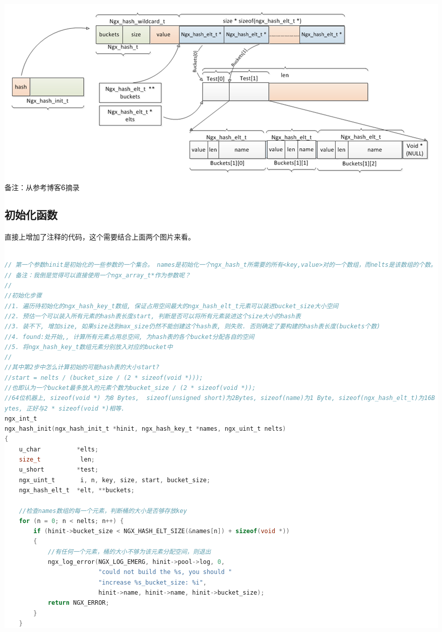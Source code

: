 
[![](/images/githubpages/nginx/ngx_hash_t-1.png)](/images/githubpages/nginx/ngx_hash_t-1.png)
备注：从参考博客6摘录

## 初始化函数

直接上增加了注释的代码，这个需要结合上面两个图片来看。

```C

// 第一个参数hinit是初始化的一些参数的一个集合。 names是初始化一个ngx_hash_t所需要的所有<key,value>对的一个数组，而nelts是该数组的个数。
// 备注：我倒是觉得可以直接使用一个ngx_array_t*作为参数呢？
//
//初始化步骤
//1. 遍历待初始化的ngx_hash_key_t数组, 保证占用空间最大的ngx_hash_elt_t元素可以装进bucket_size大小空间
//2. 预估一个可以装入所有元素的hash表长度start, 判断是否可以将所有元素装进这个size大小的hash表
//3. 装不下, 增加size, 如果size达到max_size仍然不能创建这个hash表, 则失败. 否则确定了要构建的hash表长度(buckets个数)
//4. found:处开始,, 计算所有元素占用总空间, 为hash表的各个bucket分配各自的空间
//5. 将ngx_hash_key_t数组元素分别放入对应的bucket中
//
//其中第2步中怎么计算初始的可能hash表的大小start?
//start = nelts / (bucket_size / (2 * sizeof(void *)));
//也即认为一个bucket最多放入的元素个数为bucket_size / (2 * sizeof(void *));
//64位机器上, sizeof(void *) 为8 Bytes,  sizeof(unsigned short)为2Bytes, sizeof(name)为1 Byte, sizeof(ngx_hash_elt_t)为16Bytes, 正好与2 * sizeof(void *)相等.
ngx_int_t
ngx_hash_init(ngx_hash_init_t *hinit, ngx_hash_key_t *names, ngx_uint_t nelts)
{
    u_char          *elts;
    size_t           len;
    u_short         *test;
    ngx_uint_t       i, n, key, size, start, bucket_size;
    ngx_hash_elt_t  *elt, **buckets;

    //检查names数组的每一个元素，判断桶的大小是否够存放key
    for (n = 0; n < nelts; n++) {
        if (hinit->bucket_size < NGX_HASH_ELT_SIZE(&names[n]) + sizeof(void *))
        {
        	//有任何一个元素，桶的大小不够为该元素分配空间，则退出
            ngx_log_error(NGX_LOG_EMERG, hinit->pool->log, 0,
                          "could not build the %s, you should "
                          "increase %s_bucket_size: %i",
                          hinit->name, hinit->name, hinit->bucket_size);
            return NGX_ERROR;
        }
    }
```